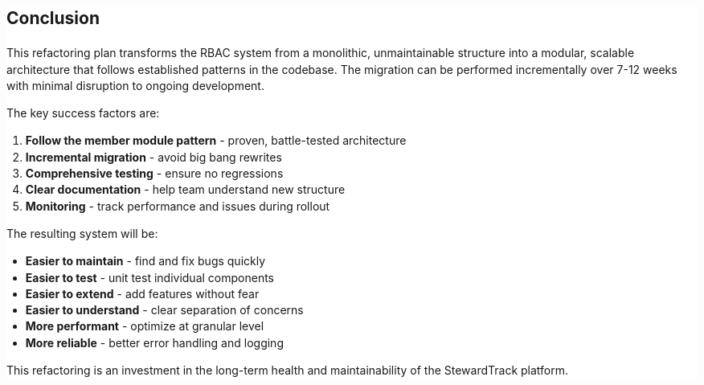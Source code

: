 ## Conclusion

This refactoring plan transforms the RBAC system from a monolithic, unmaintainable structure into a modular, scalable architecture that follows established patterns in the codebase. The migration can be performed incrementally over 7-12 weeks with minimal disruption to ongoing development.

The key success factors are:
1. **Follow the member module pattern** - proven, battle-tested architecture
2. **Incremental migration** - avoid big bang rewrites
3. **Comprehensive testing** - ensure no regressions
4. **Clear documentation** - help team understand new structure
5. **Monitoring** - track performance and issues during rollout

The resulting system will be:
- **Easier to maintain** - find and fix bugs quickly
- **Easier to test** - unit test individual components
- **Easier to extend** - add features without fear
- **Easier to understand** - clear separation of concerns
- **More performant** - optimize at granular level
- **More reliable** - better error handling and logging

This refactoring is an investment in the long-term health and maintainability of the StewardTrack platform.
